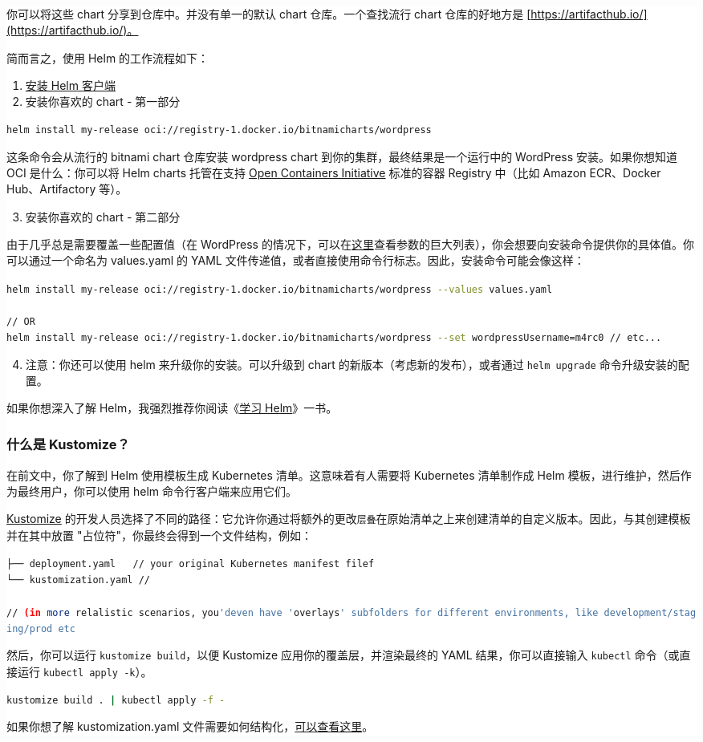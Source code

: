 你可以将这些 chart 分享到仓库中。并没有单一的默认 chart 仓库。一个查找流行 chart 仓库的好地方是 [https://artifacthub.io/](https://artifacthub.io/)。

简而言之，使用 Helm 的工作流程如下：

1. [安装 Helm 客户端](https://helm.sh/docs/intro/install/)
2. 安装你喜欢的 chart - 第一部分

```bash
helm install my-release oci://registry-1.docker.io/bitnamicharts/wordpress
```
   
这条命令会从流行的 bitnami chart 仓库安装 wordpress chart 到你的集群，最终结果是一个运行中的 WordPress 安装。如果你想知道 OCI 是什么：你可以将 Helm charts 托管在支持 [Open Containers Initiative](https://opencontainers.org/) 标准的容器 Registry 中（比如 Amazon ECR、Docker Hub、Artifactory 等）。

3. 安装你喜欢的 chart - 第二部分

由于几乎总是需要覆盖一些配置值（在 WordPress 的情况下，可以在[这里](https://artifacthub.io/packages/helm/bitnami/wordpress)查看参数的巨大列表），你会想要向安装命令提供你的具体值。你可以通过一个命名为 values.yaml 的 YAML 文件传递值，或者直接使用命令行标志。因此，安装命令可能会像这样：

```bash
helm install my-release oci://registry-1.docker.io/bitnamicharts/wordpress --values values.yaml

// OR
helm install my-release oci://registry-1.docker.io/bitnamicharts/wordpress --set wordpressUsername=m4rc0 // etc...
```

4. 注意：你还可以使用 helm 来升级你的安装。可以升级到 chart 的新版本（考虑新的发布），或者通过 `helm upgrade` 命令升级安装的配置。

如果你想深入了解 Helm，我强烈推荐你阅读《[学习 Helm](https://learning.oreilly.com/library/view/learning-helm/9781492083641/)》一书。

### 什么是 Kustomize？

在前文中，你了解到 Helm 使用模板生成 Kubernetes 清单。这意味着有人需要将 Kubernetes 清单制作成 Helm 模板，进行维护，然后作为最终用户，你可以使用 helm 命令行客户端来应用它们。

[Kustomize](https://kustomize.io/) 的开发人员选择了不同的路径：它允许你通过将额外的更改`层叠`在原始清单之上来创建清单的自定义版本。因此，与其创建模板并在其中放置 "占位符"，你最终会得到一个文件结构，例如：

```bash
├── deployment.yaml   // your original Kubernetes manifest filef
└── kustomization.yaml //

// (in more relalistic scenarios, you'deven have 'overlays' subfolders for different environments, like development/staging/prod etc
```

然后，你可以运行 `kustomize build`，以便 Kustomize 应用你的覆盖层，并渲染最终的 YAML 结果，你可以直接输入 `kubectl` 命令（或直接运行 `kubectl apply -k`）。

```bash
kustomize build . | kubectl apply -f -
```

如果你想了解 kustomization.yaml 文件需要如何结构化，[可以查看这里](https://kubernetes.io/docs/tasks/manage-kubernetes-objects/kustomization/)。
